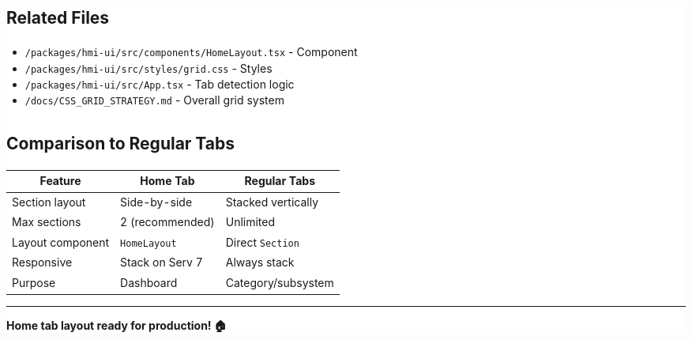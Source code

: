 ## Related Files

- `/packages/hmi-ui/src/components/HomeLayout.tsx` - Component
- `/packages/hmi-ui/src/styles/grid.css` - Styles
- `/packages/hmi-ui/src/App.tsx` - Tab detection logic
- `/docs/CSS_GRID_STRATEGY.md` - Overall grid system

## Comparison to Regular Tabs

| Feature          | Home Tab        | Regular Tabs       |
| ---------------- | --------------- | ------------------ |
| Section layout   | Side-by-side    | Stacked vertically |
| Max sections     | 2 (recommended) | Unlimited          |
| Layout component | `HomeLayout`    | Direct `Section`   |
| Responsive       | Stack on Serv 7 | Always stack       |
| Purpose          | Dashboard       | Category/subsystem |

---

**Home tab layout ready for production! 🏠**
